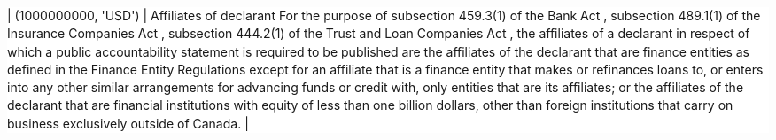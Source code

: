 | (1000000000, 'USD') | Affiliates of declarant For the purpose of subsection 459.3(1) of the  Bank Act , subsection 489.1(1) of the  Insurance Companies Act , subsection 444.2(1) of the  Trust and Loan Companies Act , the affiliates of a declarant in respect of which a public accountability statement is required to be published are the affiliates of the declarant that are finance entities as defined in the  Finance Entity Regulations  except for an affiliate that is a finance entity that makes or refinances loans to, or enters into any other similar arrangements for advancing funds or credit with, only entities that are its affiliates; or the affiliates of the declarant that are financial institutions with equity of less than one billion dollars, other than foreign institutions that carry on business exclusively outside of Canada.                                                                                                                                                                                                                                                                                                                                                                                                                                                                                                                                                                                                                                                                                                                                                                                                                                                                                                                                                                                                                                                                                                                                                                                                                                                                                                                                                                                                                                                                                                                                                                                                                                                                                                                                                                                                                                                                                                                                                                                                                                                                                                                                                                                                                                                                                                                                                                                                                                                                                                                                                                                                                                                                                                                                                                                                                                                                                                                       |